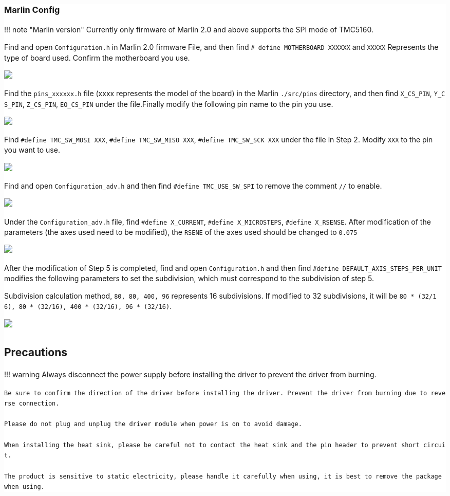 ### Marlin Config

!!! note "Marlin version"
    Currently only firmware of Marlin 2.0 and above supports the SPI mode of TMC5160.

Find and open `Configuration.h` in Marlin 2.0 firmware File, and then find `# define MOTHERBOARD XXXXXX` and `XXXXX` Represents the type of board used. Confirm the motherboard you use.

<img src=img/TMC5160/TMC5160_Config.png width="600"/>

Find the `pins_xxxxxx.h` file (xxxx represents the model of the board) in the Marlin `./src/pins` directory, and then find `X_CS_PIN`, `Y_CS_PIN`, `Z_CS_PIN`, `EO_CS_PIN` under the file.Finally modify the following pin name to the pin you use.

<img src=img/TMC5160/TMC5160_Pins.png width="600"/>

Find `#define TMC_SW_MOSI XXX`, `#define TMC_SW_MISO XXX`, `#define TMC_SW_SCK XXX` under the file in Step 2. Modify `XXX` to the pin you want to use.

<img src=img/TMC5160/TMC5160_Pins1.png width="600"/>

Find and open `Configuration_adv.h` and then find `#define TMC_USE_SW_SPI` to remove the comment `//` to enable. 

<img src=img/TMC5160/TMC5160_Configadv_h.png width="600"/>

Under the `Configuration_adv.h` file, find `#define X_CURRENT`, `#define X_MICROSTEPS`, `#define X_RSENSE`. After modification of the parameters (the axes used need to be modified), the `RSENE` of the axes used should be changed to `0.075`

<img src=img/TMC5160/TMC5160_Configadv_h1.png width="600"/>

After the modification of Step 5 is completed, find and open `Configuration.h` and then find `#define DEFAULT_AXIS_STEPS_PER_UNIT` modifies the following parameters to set the subdivision, which must correspond to the subdivision of step 5.

Subdivision calculation method, `80, 80, 400, 96` represents 16 subdivisions. If modified to 32 subdivisions, it will be `80 * (32/16), 80 * (32/16), 400 * (32/16), 96 * (32/16)`.

<img src=img/TMC5160/TMC5160_Config1.png width="600"/>

## **Precautions**

!!! warning 
    Always disconnect the power supply before installing the driver to prevent the driver from burning.

    Be sure to confirm the direction of the driver before installing the driver. Prevent the driver from burning due to reverse connection.

    Please do not plug and unplug the driver module when power is on to avoid damage.

    When installing the heat sink, please be careful not to contact the heat sink and the pin header to prevent short circuit.

    The product is sensitive to static electricity, please handle it carefully when using, it is best to remove the package when using.
